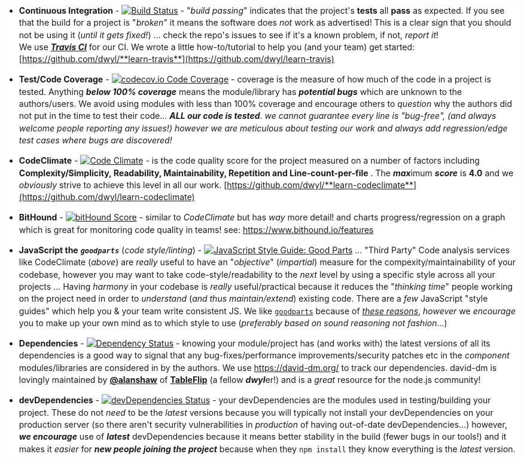 + **Continuous Integration** - [![Build Status](https://travis-ci.org/dwyl/esta.svg?branch=master)](https://travis-ci.org/dwyl/esta) - "*build passing*" indicates that the project's **tests** all **pass** as expected. If you see that the build for a project is "*broken*" it means the software does *not* work as advertised! This is a clear sign that you should not be using it (*until it gets fixed!*) ... check the repo's issues to see if it's a known problem, if not, *report it*!  
We use [***Travis CI***](https://github.com/dwyl/learn-travis) for our CI.  We wrote a little how-to/tutorial to help you (and your team) get started: [https://github.com/dwyl/**learn-travis**](https://github.com/dwyl/learn-travis)

+ **Test/Code Coverage** - [![codecov.io Code Coverage](https://img.shields.io/codecov/c/github/dwyl/hapi-auth-jwt2.svg?maxAge=2592000)](https://codecov.io/github/dwyl/hapi-auth-jwt2?branch=master) - coverage is the measure of how much of the code in a project is tested. Anything ***below 100% coverage*** means the module/library has ***potential bugs*** which are unknown to the authors/users. We avoid using modules with less than 100% coverage and encourage others to *question* why the authors did not put in the time to test their code... ***ALL our code is tested***. *we cannot guarantee every line is "bug-free", (and always welcome people reporting any issues!) however we are meticulous about testing our work and always add regression/edge test cases where bugs are discovered!*

+ **CodeClimate** - [![Code Climate](https://codeclimate.com/github/dwyl/esta/badges/gpa.svg)](https://codeclimate.com/github/dwyl/esta) - is the code quality score for the project measured on a number of factors including **Complexity/Simplicity, Readability, Maintainability, Repetition and Line-count-per-file** . The ***max***imum ***score*** is **4.0** and we *obviously* strive to achieve this level in all our work.   [https://github.com/dwyl/**learn-codeclimate**](https://github.com/dwyl/learn-codeclimate)

+ **BitHound** - [![bitHound Score](https://img.shields.io/badge/bitHound-100-brightgreen.svg)](https://www.bithound.io/github/dwyl/ordem) - similar to *CodeClimate* but has *way* more detail! and charts progress/regression on a graph which is great for monitoring code quality in teams! see: https://www.bithound.io/features

+ **JavaScript the** _**`goodparts`**_ (_code style/linting_) - [![JavaScript Style Guide: Good Parts](https://img.shields.io/badge/code%20style-goodparts-brightgreen.svg?style=flat)](https://github.com/dwyl/goodparts "JavaScript The Good Parts") ... "Third Party" Code analysis services like CodeClimate (_above_) are _really_ useful to have an "_objective_" (_impartial_) measure for the compexity/maintainability of your codebase, however you may want to take code-style/readability to the _next_ level by using a specific style across all your projects ...
Having _harmony_ in your codebase is _really_ useful/practical because it reduces the "_thinking time_" people working on the project need in order to _understand_ (_and thus maintain/extend_) existing code. There are a _few_ JavaScript "style guides" which help you & your team write consistent JS.
We like [`goodparts`](https://github.com/dwyl/goodparts) because of [_these reasons_](https://github.com/dwyl/goodparts#why),
_however_ we _encourage_ you to make up your own mind as to which style to use (_preferably based on sound reasoning not fashion_...)

+ **Dependencies** - [![Dependency Status](https://david-dm.org/dwyl/esta.svg)](https://david-dm.org/dwyl/esta) - knowing your module/project has (and works with) the latest versions of all its dependencies is a good way to signal that any bug-fixes/performance improvements/security patches etc in the *component* modules/libraries are considered in by the authors.
We use https://david-dm.org/ to track our dependencies. david-dm is lovingly maintained by [**@alanshaw**](https://github.com/alanshaw) of [**TableFlip**](http://tableflip.io/) (a fellow ***dwyl***er!) and is a *great* resource for the node.js community!

+ **devDependencies** - [![devDependencies Status](https://david-dm.org/dwyl/hapi-auth-jwt2/dev-status.svg)](https://david-dm.org/dwyl/hapi-auth-jwt2?type=dev) - your devDependencies are the modules used in testing/building your project. These do not *need* to be the *latest* versions because you will typically not install your devDependencies on your production server (so there aren't security vulnerabilities in *production* of having out-of-date devDependencies...) however, ***we encourage*** use of ***latest*** devDependencies because it means better stability in the build (fewer bugs in our tools!) and it makes it *easier* for ***new people joining the project*** because when they `npm install` they know everything is the *latest* version.
